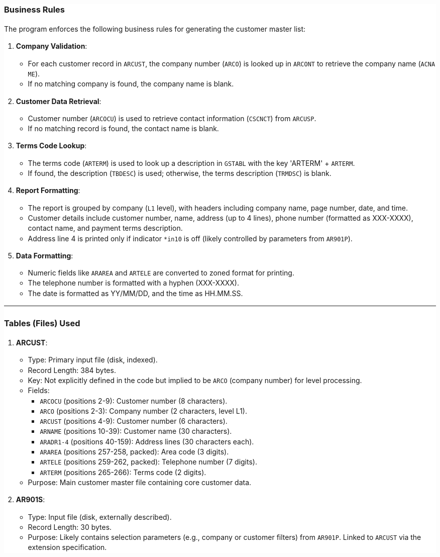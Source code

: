 
### Business Rules

The program enforces the following business rules for generating the customer master list:

1. **Company Validation**:
   - For each customer record in `ARCUST`, the company number (`ARCO`) is looked up in `ARCONT` to retrieve the company name (`ACNAME`).
   - If no matching company is found, the company name is blank.

2. **Customer Data Retrieval**:
   - Customer number (`ARCOCU`) is used to retrieve contact information (`CSCNCT`) from `ARCUSP`.
   - If no matching record is found, the contact name is blank.

3. **Terms Code Lookup**:
   - The terms code (`ARTERM`) is used to look up a description in `GSTABL` with the key 'ARTERM' + `ARTERM`.
   - If found, the description (`TBDESC`) is used; otherwise, the terms description (`TRMDSC`) is blank.

4. **Report Formatting**:
   - The report is grouped by company (`L1` level), with headers including company name, page number, date, and time.
   - Customer details include customer number, name, address (up to 4 lines), phone number (formatted as XXX-XXXX), contact name, and payment terms description.
   - Address line 4 is printed only if indicator `*in10` is off (likely controlled by parameters from `AR901P`).

5. **Data Formatting**:
   - Numeric fields like `ARAREA` and `ARTELE` are converted to zoned format for printing.
   - The telephone number is formatted with a hyphen (XXX-XXXX).
   - The date is formatted as YY/MM/DD, and the time as HH.MM.SS.

---

### Tables (Files) Used

1. **ARCUST**:
   - Type: Primary input file (disk, indexed).
   - Record Length: 384 bytes.
   - Key: Not explicitly defined in the code but implied to be `ARCO` (company number) for level processing.
   - Fields:
     - `ARCOCU` (positions 2-9): Customer number (8 characters).
     - `ARCO` (positions 2-3): Company number (2 characters, level L1).
     - `ARCUST` (positions 4-9): Customer number (6 characters).
     - `ARNAME` (positions 10-39): Customer name (30 characters).
     - `ARADR1-4` (positions 40-159): Address lines (30 characters each).
     - `ARAREA` (positions 257-258, packed): Area code (3 digits).
     - `ARTELE` (positions 259-262, packed): Telephone number (7 digits).
     - `ARTERM` (positions 265-266): Terms code (2 digits).
   - Purpose: Main customer master file containing core customer data.

2. **AR901S**:
   - Type: Input file (disk, externally described).
   - Record Length: 30 bytes.
   - Purpose: Likely contains selection parameters (e.g., company or customer filters) from `AR901P`. Linked to `ARCUST` via the extension specification.
